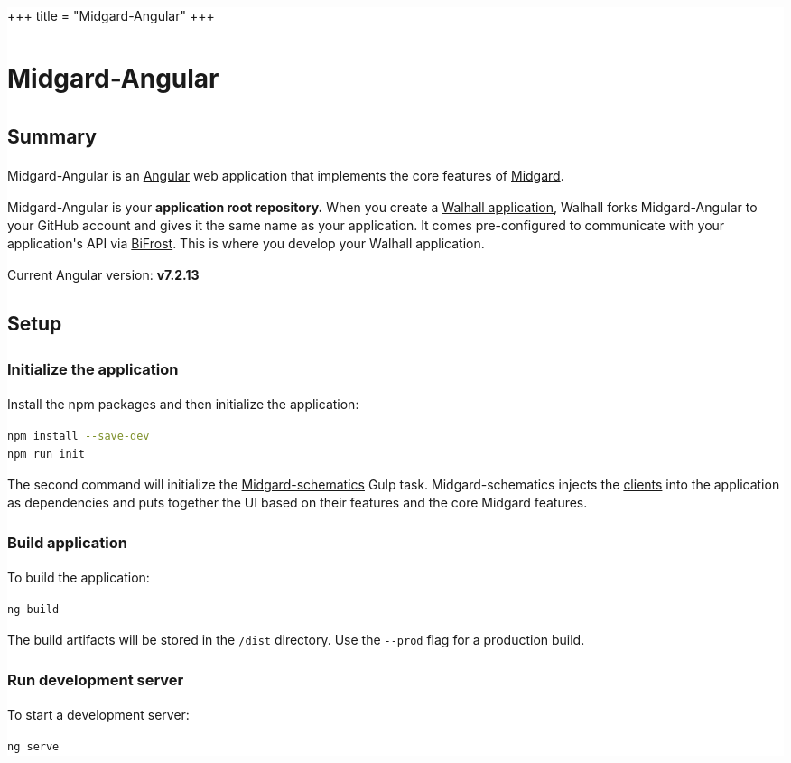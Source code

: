 +++
title = "Midgard-Angular"
+++

# Midgard-Angular

## Summary

Midgard-Angular is an [Angular](https://angularjs.org/) web application that implements the core features of [Midgard](https://docs.walhall.io/walhall/midgard).

Midgard-Angular is your **application root repository.** When you create a [Walhall application](https://docs.walhall.io/walhall), Walhall forks Midgard-Angular to your GitHub account and gives it the same name as your application. It comes pre-configured to communicate with your application's API via [BiFrost](https://docs.walhall.io/walhall/bifrost). This is where you develop your Walhall application.

Current Angular version: **v7.2.13**

## Setup

### Initialize the application

Install the npm packages and then initialize the application:

```bash
npm install --save-dev
npm run init
```

The second command will initialize the [Midgard-schematics](https://docs.walhall.io/midgard/midgard-schematics) Gulp task. Midgard-schematics injects the [clients](https://docs.walhall.io/marketplace#what-are-logic-modules) into the application as dependencies and puts together the UI based on their features and the core Midgard features.

### Build application

To build the application:

```bash
ng build
```

The build artifacts will be stored in the `/dist` directory. Use the `--prod` flag for a production build.

### Run development server

To start a development server: 

```bash
ng serve
```
